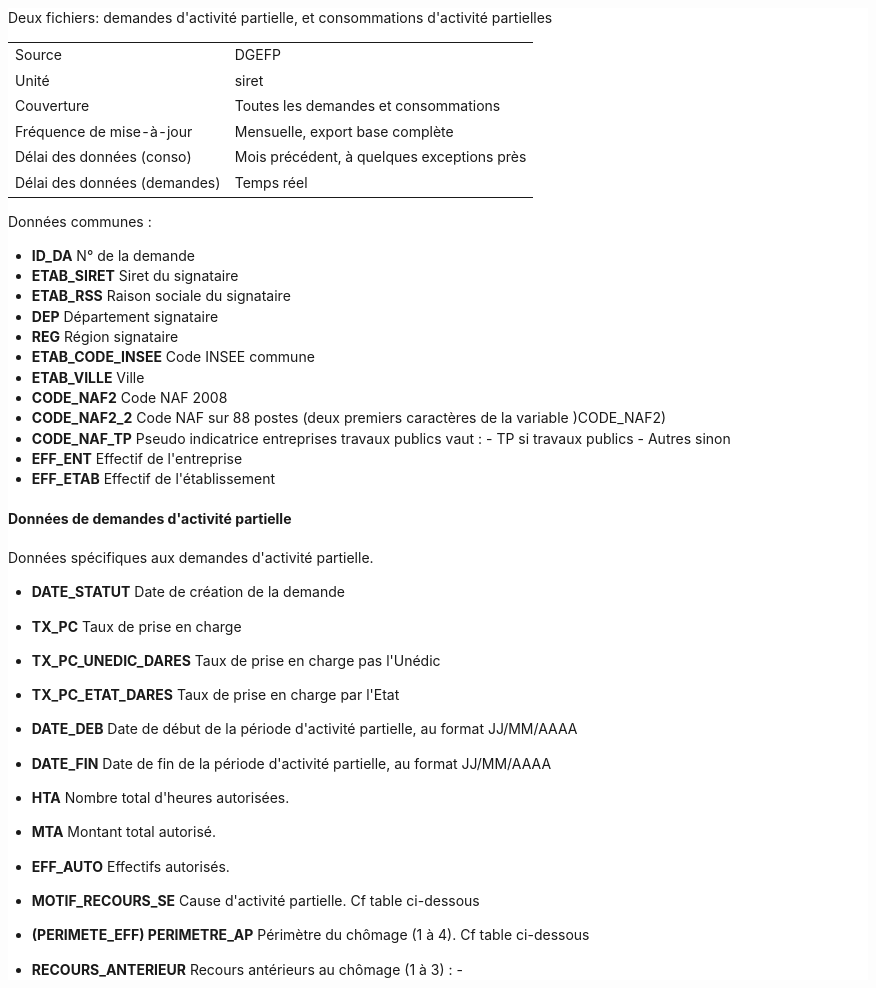 Deux fichiers: demandes d'activité partielle, et consommations d'activité partielles

|                              |                                            |
| ---------------------------- | ------------------------------------------ |
| Source                       | DGEFP                                      |
| Unité                        | siret                                      |
| Couverture                   | Toutes les demandes et consommations       |
| Fréquence de mise-à-jour     | Mensuelle, export base complète            |
| Délai des données (conso)    | Mois précédent, à quelques exceptions près |
| Délai des données (demandes) | Temps réel                                 |

Données communes :

- __ID_DA__ N° de la demande
- __ETAB_SIRET__ Siret du signataire
- __ETAB_RSS__ Raison sociale du signataire
- __DEP__ Département signataire
- __REG__ Région signataire
- __ETAB_CODE_INSEE__ Code INSEE commune
- __ETAB_VILLE__ Ville
- __CODE_NAF2__ Code NAF 2008
- __CODE_NAF2_2__ Code NAF sur 88 postes (deux premiers caractères de la variable )CODE_NAF2)
- __CODE_NAF_TP__ Pseudo indicatrice entreprises  travaux publics vaut :     - TP                si travaux publics     - Autres         sinon
- __EFF_ENT__ Effectif de l'entreprise
- __EFF_ETAB__ Effectif de l'établissement

#### Données de demandes d'activité partielle

Données spécifiques aux demandes d'activité partielle.   

- __DATE_STATUT__ Date de création de la demande

- __TX_PC__ Taux de prise en charge

- __TX_PC_UNEDIC_DARES__ Taux de prise en charge pas l'Unédic

- __TX_PC_ETAT_DARES__ Taux de prise en charge par l'Etat

- __DATE_DEB__ Date de début de la période d'activité partielle, au format JJ/MM/AAAA

- __DATE_FIN__ Date de fin de la période d'activité partielle, au format JJ/MM/AAAA

- __HTA__ Nombre total d'heures autorisées. 

- __MTA__ Montant total autorisé.

- __EFF_AUTO__ Effectifs autorisés. 

- __MOTIF_RECOURS_SE__ Cause d'activité partielle. Cf table ci-dessous 
  
- __(PERIMETE_EFF) PERIMETRE_AP__ Périmètre du chômage (1 à 4). Cf table ci-dessous

- __RECOURS_ANTERIEUR__ Recours antérieurs au chômage (1 à 3) :    -  
